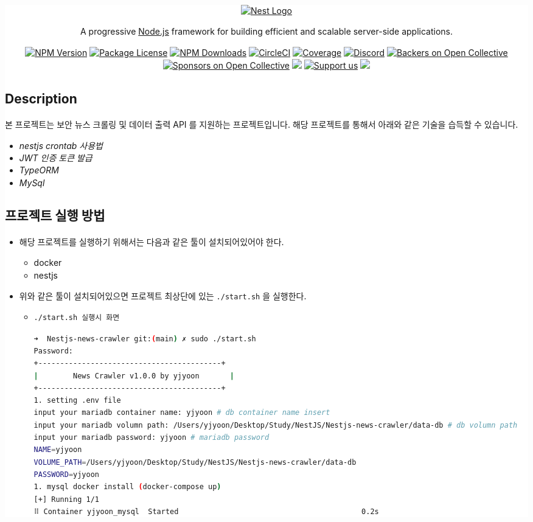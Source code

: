 <p align="center">
  <a href="http://nestjs.com/" target="blank"><img src="https://nestjs.com/img/logo-small.svg" width="200" alt="Nest Logo" /></a>
</p>

[circleci-image]: https://img.shields.io/circleci/build/github/nestjs/nest/master?token=abc123def456
[circleci-url]: https://circleci.com/gh/nestjs/nest

  <p align="center">A progressive <a href="http://nodejs.org" target="_blank">Node.js</a> framework for building efficient and scalable server-side applications.</p>
    <p align="center">
<a href="https://www.npmjs.com/~nestjscore" target="_blank"><img src="https://img.shields.io/npm/v/@nestjs/core.svg" alt="NPM Version" /></a>
<a href="https://www.npmjs.com/~nestjscore" target="_blank"><img src="https://img.shields.io/npm/l/@nestjs/core.svg" alt="Package License" /></a>
<a href="https://www.npmjs.com/~nestjscore" target="_blank"><img src="https://img.shields.io/npm/dm/@nestjs/common.svg" alt="NPM Downloads" /></a>
<a href="https://circleci.com/gh/nestjs/nest" target="_blank"><img src="https://img.shields.io/circleci/build/github/nestjs/nest/master" alt="CircleCI" /></a>
<a href="https://coveralls.io/github/nestjs/nest?branch=master" target="_blank"><img src="https://coveralls.io/repos/github/nestjs/nest/badge.svg?branch=master#9" alt="Coverage" /></a>
<a href="https://discord.gg/G7Qnnhy" target="_blank"><img src="https://img.shields.io/badge/discord-online-brightgreen.svg" alt="Discord"/></a>
<a href="https://opencollective.com/nest#backer" target="_blank"><img src="https://opencollective.com/nest/backers/badge.svg" alt="Backers on Open Collective" /></a>
<a href="https://opencollective.com/nest#sponsor" target="_blank"><img src="https://opencollective.com/nest/sponsors/badge.svg" alt="Sponsors on Open Collective" /></a>
  <a href="https://paypal.me/kamilmysliwiec" target="_blank"><img src="https://img.shields.io/badge/Donate-PayPal-ff3f59.svg"/></a>
    <a href="https://opencollective.com/nest#sponsor"  target="_blank"><img src="https://img.shields.io/badge/Support%20us-Open%20Collective-41B883.svg" alt="Support us"></a>
  <a href="https://twitter.com/nestframework" target="_blank"><img src="https://img.shields.io/twitter/follow/nestframework.svg?style=social&label=Follow"></a>
</p>
  

## Description

본 프로젝트는 보안 뉴스 크롤링 및 데이터 출력 API 를 지원하는 프로젝트입니다. 해당 프로젝트를 통해서 아래와 같은 기술을 습득할 수 있습니다.

- _nestjs crontab 사용법_
- _JWT 인증 토큰 발급_
- _TypeORM_
- _MySql_

## 프로젝트 실행 방법

- 해당 프로젝트를 실행하기 위해서는 다음과 같은 툴이 설치되어있어야 한다.

  - docker
  - nestjs

- 위와 같은 툴이 설치되어있으면 프로젝트 최상단에 있는 `./start.sh` 을 실행한다.

  - `./start.sh 실행시 화면`

    ```sh
    ➜  Nestjs-news-crawler git:(main) ✗ sudo ./start.sh
    Password:
    +------------------------------------------+
    |        News Crawler v1.0.0 by yjyoon       |
    +------------------------------------------+
    1. setting .env file
    input your mariadb container name: yjyoon # db container name insert
    input your mariadb volumn path: /Users/yjyoon/Desktop/Study/NestJS/Nestjs-news-crawler/data-db # db volumn path
    input your mariadb password: yjyoon # mariadb password
    NAME=yjyoon
    VOLUME_PATH=/Users/yjyoon/Desktop/Study/NestJS/Nestjs-news-crawler/data-db
    PASSWORD=yjyoon
    1. mysql docker install (docker-compose up)
    [+] Running 1/1
    ⠿ Container yjyoon_mysql  Started                                          0.2s